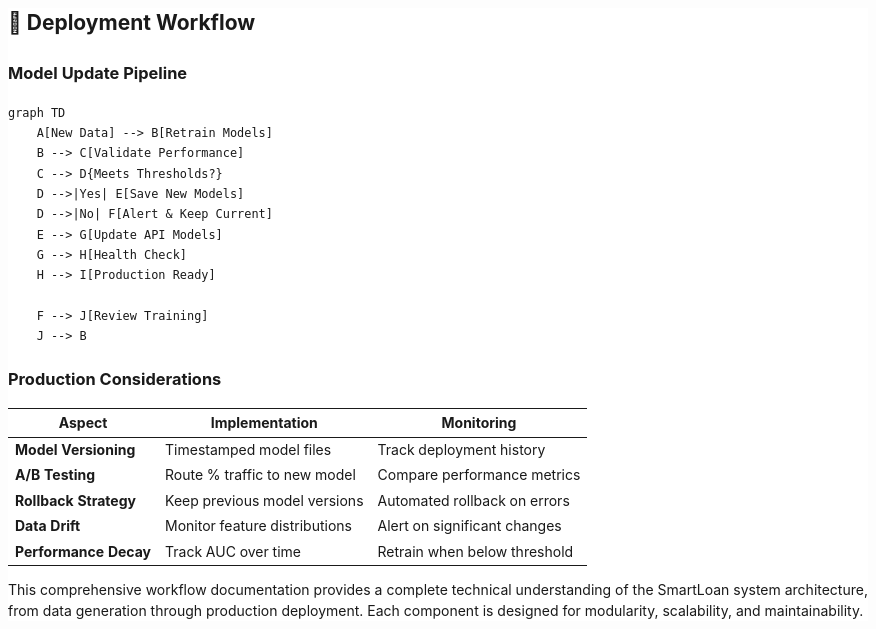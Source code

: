 
## 🔄 Deployment Workflow

### Model Update Pipeline

```mermaid
graph TD
    A[New Data] --> B[Retrain Models]
    B --> C[Validate Performance]
    C --> D{Meets Thresholds?}
    D -->|Yes| E[Save New Models]
    D -->|No| F[Alert & Keep Current]
    E --> G[Update API Models]
    G --> H[Health Check]
    H --> I[Production Ready]
    
    F --> J[Review Training]
    J --> B
```

### Production Considerations

| Aspect | Implementation | Monitoring |
|--------|----------------|------------|
| **Model Versioning** | Timestamped model files | Track deployment history |
| **A/B Testing** | Route % traffic to new model | Compare performance metrics |
| **Rollback Strategy** | Keep previous model versions | Automated rollback on errors |
| **Data Drift** | Monitor feature distributions | Alert on significant changes |
| **Performance Decay** | Track AUC over time | Retrain when below threshold |

This comprehensive workflow documentation provides a complete technical understanding of the SmartLoan system architecture, from data generation through production deployment. Each component is designed for modularity, scalability, and maintainability.